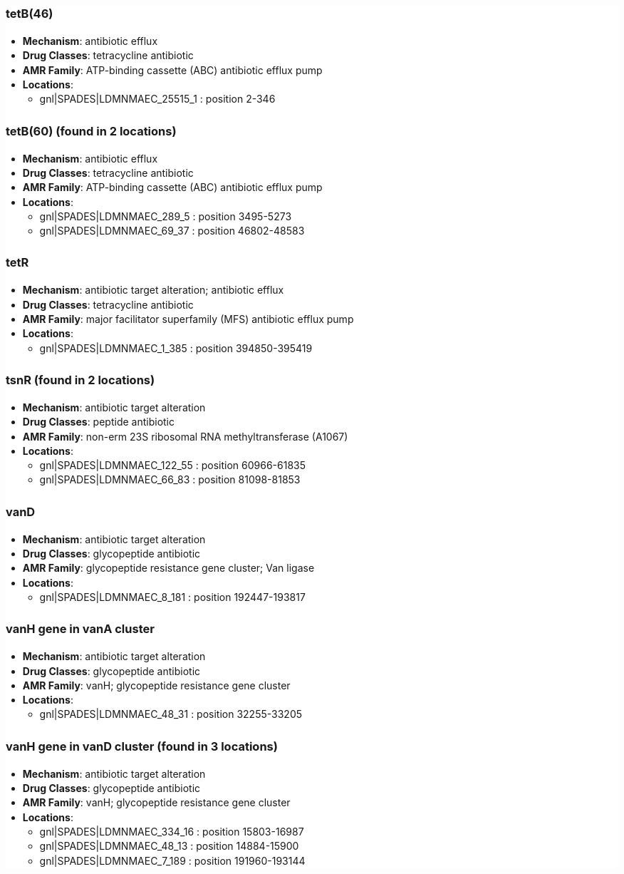 ### tetB(46)
- **Mechanism**: antibiotic efflux
- **Drug Classes**: tetracycline antibiotic
- **AMR Family**: ATP-binding cassette (ABC) antibiotic efflux pump
- **Locations**:
  - gnl|SPADES|LDMNMAEC_25515_1 : position 2-346

### tetB(60) (found in 2 locations)
- **Mechanism**: antibiotic efflux
- **Drug Classes**: tetracycline antibiotic
- **AMR Family**: ATP-binding cassette (ABC) antibiotic efflux pump
- **Locations**:
  - gnl|SPADES|LDMNMAEC_289_5 : position 3495-5273
  - gnl|SPADES|LDMNMAEC_69_37 : position 46802-48583

### tetR
- **Mechanism**: antibiotic target alteration; antibiotic efflux
- **Drug Classes**: tetracycline antibiotic
- **AMR Family**: major facilitator superfamily (MFS) antibiotic efflux pump
- **Locations**:
  - gnl|SPADES|LDMNMAEC_1_385 : position 394850-395419

### tsnR (found in 2 locations)
- **Mechanism**: antibiotic target alteration
- **Drug Classes**: peptide antibiotic
- **AMR Family**: non-erm 23S ribosomal RNA methyltransferase (A1067)
- **Locations**:
  - gnl|SPADES|LDMNMAEC_122_55 : position 60966-61835
  - gnl|SPADES|LDMNMAEC_66_83 : position 81098-81853

### vanD
- **Mechanism**: antibiotic target alteration
- **Drug Classes**: glycopeptide antibiotic
- **AMR Family**: glycopeptide resistance gene cluster; Van ligase
- **Locations**:
  - gnl|SPADES|LDMNMAEC_8_181 : position 192447-193817

### vanH gene in vanA cluster
- **Mechanism**: antibiotic target alteration
- **Drug Classes**: glycopeptide antibiotic
- **AMR Family**: vanH; glycopeptide resistance gene cluster
- **Locations**:
  - gnl|SPADES|LDMNMAEC_48_31 : position 32255-33205

### vanH gene in vanD cluster (found in 3 locations)
- **Mechanism**: antibiotic target alteration
- **Drug Classes**: glycopeptide antibiotic
- **AMR Family**: vanH; glycopeptide resistance gene cluster
- **Locations**:
  - gnl|SPADES|LDMNMAEC_334_16 : position 15803-16987
  - gnl|SPADES|LDMNMAEC_48_13 : position 14884-15900
  - gnl|SPADES|LDMNMAEC_7_189 : position 191960-193144
